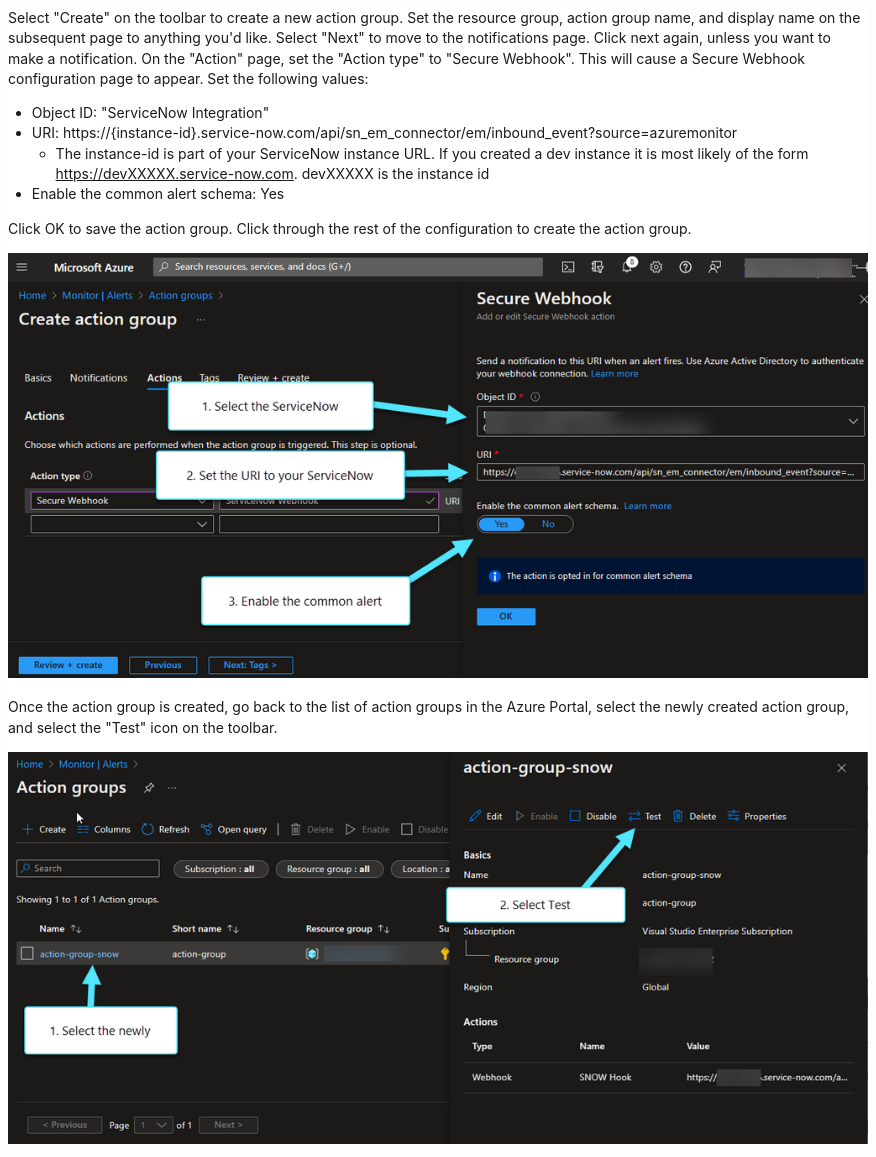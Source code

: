 Select "Create" on the toolbar to create a new action group. Set the resource group, action group name, and display name on the subsequent page to anything you'd like. Select "Next" to move to the notifications page. Click next again, unless you want to make a notification. On the "Action" page, set the "Action type" to "Secure Webhook". This will cause a Secure Webhook configuration page to appear. Set the following values:

- Object ID: "ServiceNow Integration"
- URI: https://{instance-id}.service-now.com/api/sn_em_connector/em/inbound_event?source=azuremonitor
    - The instance-id is part of your ServiceNow instance URL. If you created a dev instance it is most likely of the form https://devXXXXX.service-now.com. devXXXXX is the instance id
- Enable the common alert schema: Yes

Click OK to save the action group. Click through the rest of the configuration to create the action group.

![Create Action Group](./images/azure-action-group-configuration.png)

Once the action group is created, go back to the list of action groups in the Azure Portal, select the newly created action group, and select the "Test" icon on the toolbar. 

![Azure Action Group Test](./images/azure-action-group-test.png)
